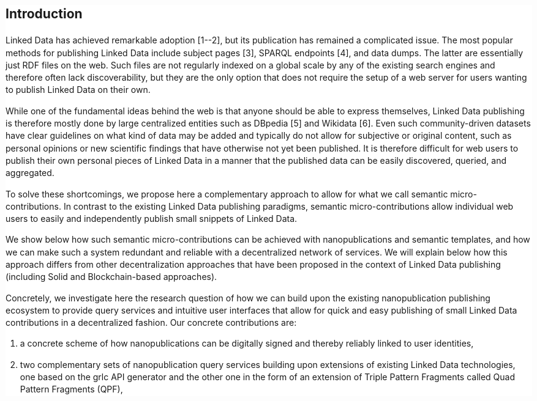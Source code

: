 

## Introduction

Linked Data has achieved remarkable adoption \[1--2\], but its
publication has remained a complicated issue. The most popular methods
for publishing Linked Data include subject pages \[3\], SPARQL
endpoints \[4\], and data dumps. The latter are essentially just RDF
files on the web. Such files are not regularly indexed on a global scale
by any of the existing search engines and therefore often lack
discoverability, but they are the only option that does not require the
setup of a web server for users wanting to publish Linked Data on their
own. 

While one of the fundamental ideas behind the web is that anyone
should be able to express themselves, Linked Data publishing is
therefore mostly done by large centralized entities such as DBpedia
\[5\] and Wikidata \[6\]. Even such community-driven datasets have clear
guidelines on what kind of data may be added and typically do not allow
for subjective or original content, such as personal opinions or new
scientific findings that have otherwise not yet been published. It is
therefore difficult for web users to publish their own personal pieces
of Linked Data in a manner that the published data can be easily
discovered, queried, and aggregated. 

To solve these shortcomings, we
propose here a complementary approach to allow for what we call semantic
micro-contributions. In contrast to the existing Linked Data publishing
paradigms, semantic micro-contributions allow individual web users to
easily and independently publish small snippets of Linked Data. 

We show
below how such semantic micro-contributions can be achieved with
nanopublications and semantic templates, and how we can make such a
system redundant and reliable with a decentralized network of services.
We will explain below how this approach differs from other
decentralization approaches that have been proposed in the context of
Linked Data publishing (including Solid and Blockchain-based
approaches).

Concretely, we investigate here the research question of how we can
build upon the existing nanopublication publishing ecosystem to provide
query services and intuitive user interfaces that allow for quick and
easy publishing of small Linked Data contributions in a decentralized
fashion. Our concrete contributions are:

1.  a concrete scheme of how nanopublications can be digitally signed
    and thereby reliably linked to user identities,

2.  two complementary sets of nanopublication query services building
    upon extensions of existing Linked Data technologies, one based on
    the grlc API generator and the other one in the form of an extension
    of Triple Pattern Fragments called Quad Pattern Fragments (QPF),


[^1]: For simplicity, URLs for `p` and `g` are prefixed, whereas they
[^2]: A live example of a QPF client that can query over this API can be